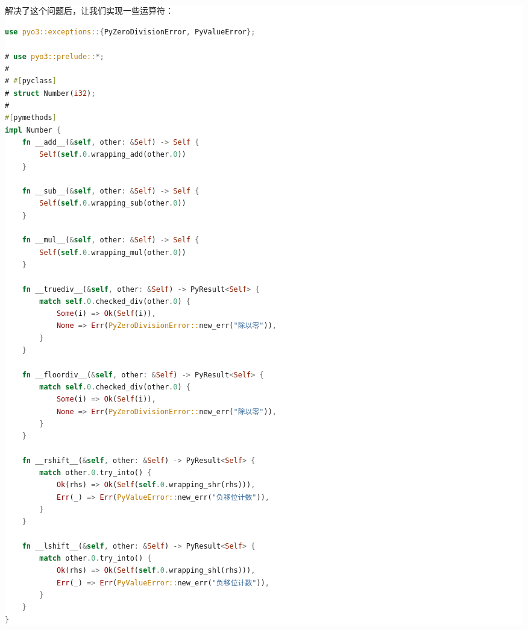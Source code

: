 解决了这个问题后，让我们实现一些运算符：
```rust
use pyo3::exceptions::{PyZeroDivisionError, PyValueError};

# use pyo3::prelude::*;
#
# #[pyclass]
# struct Number(i32);
#
#[pymethods]
impl Number {
    fn __add__(&self, other: &Self) -> Self {
        Self(self.0.wrapping_add(other.0))
    }

    fn __sub__(&self, other: &Self) -> Self {
        Self(self.0.wrapping_sub(other.0))
    }

    fn __mul__(&self, other: &Self) -> Self {
        Self(self.0.wrapping_mul(other.0))
    }

    fn __truediv__(&self, other: &Self) -> PyResult<Self> {
        match self.0.checked_div(other.0) {
            Some(i) => Ok(Self(i)),
            None => Err(PyZeroDivisionError::new_err("除以零")),
        }
    }

    fn __floordiv__(&self, other: &Self) -> PyResult<Self> {
        match self.0.checked_div(other.0) {
            Some(i) => Ok(Self(i)),
            None => Err(PyZeroDivisionError::new_err("除以零")),
        }
    }

    fn __rshift__(&self, other: &Self) -> PyResult<Self> {
        match other.0.try_into() {
            Ok(rhs) => Ok(Self(self.0.wrapping_shr(rhs))),
            Err(_) => Err(PyValueError::new_err("负移位计数")),
        }
    }

    fn __lshift__(&self, other: &Self) -> PyResult<Self> {
        match other.0.try_into() {
            Ok(rhs) => Ok(Self(self.0.wrapping_shl(rhs))),
            Err(_) => Err(PyValueError::new_err("负移位计数")),
        }
    }
}
```


[`PyErr::take`]: {{#PYO3_DOCS_URL}}/pyo3/prelude/struct.PyErr.html#method.take
[`Python`]: {{#PYO3_DOCS_URL}}/pyo3/marker/struct.Python.html
[`FromPyObject`]: {{#PYO3_DOCS_URL}}/pyo3/conversion/trait.FromPyObject.html
[`pyo3::ffi::PyLong_AsUnsignedLongMask`]: {{#PYO3_DOCS_URL}}/pyo3/ffi/fn.PyLong_AsUnsignedLongMask.html